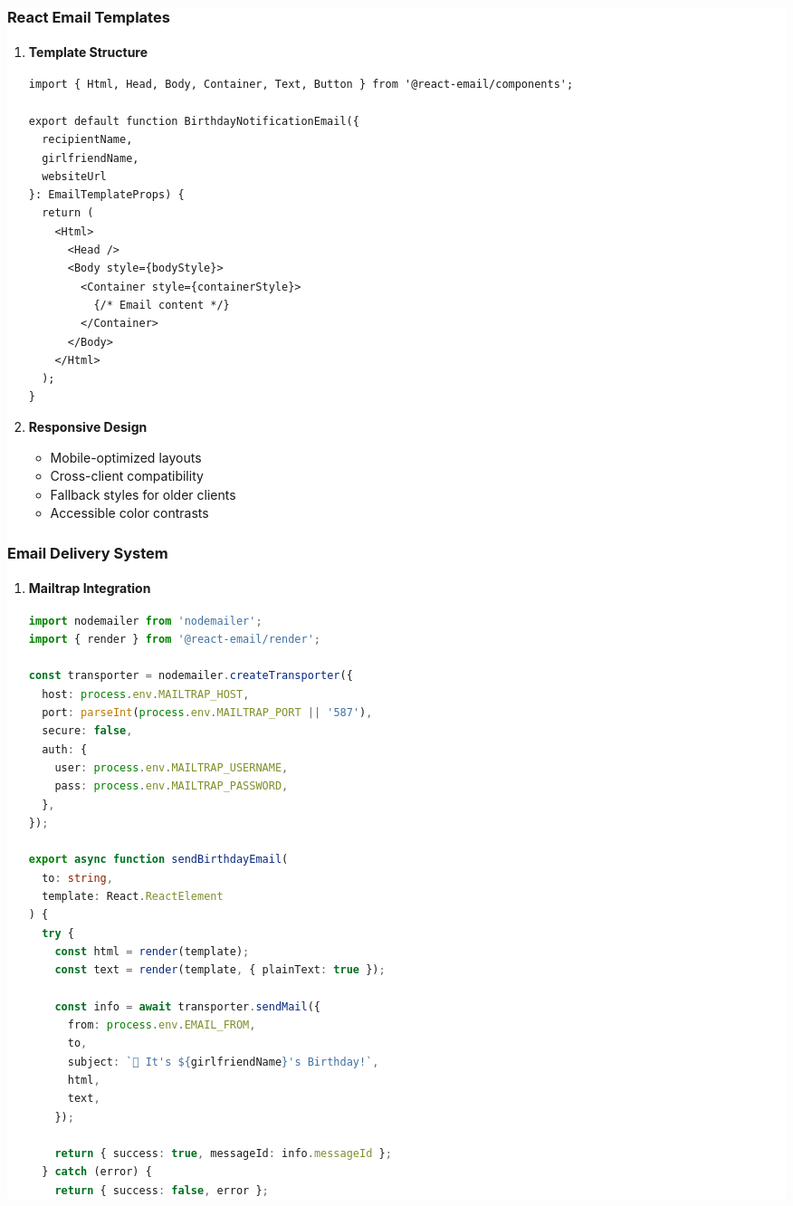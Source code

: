 ### React Email Templates
1. **Template Structure**
   ```tsx
   import { Html, Head, Body, Container, Text, Button } from '@react-email/components';
   
   export default function BirthdayNotificationEmail({
     recipientName,
     girlfriendName,
     websiteUrl
   }: EmailTemplateProps) {
     return (
       <Html>
         <Head />
         <Body style={bodyStyle}>
           <Container style={containerStyle}>
             {/* Email content */}
           </Container>
         </Body>
       </Html>
     );
   }
   ```

2. **Responsive Design**
   - Mobile-optimized layouts
   - Cross-client compatibility
   - Fallback styles for older clients
   - Accessible color contrasts

### Email Delivery System
1. **Mailtrap Integration**
   ```typescript
   import nodemailer from 'nodemailer';
   import { render } from '@react-email/render';

   const transporter = nodemailer.createTransporter({
     host: process.env.MAILTRAP_HOST,
     port: parseInt(process.env.MAILTRAP_PORT || '587'),
     secure: false,
     auth: {
       user: process.env.MAILTRAP_USERNAME,
       pass: process.env.MAILTRAP_PASSWORD,
     },
   });

   export async function sendBirthdayEmail(
     to: string,
     template: React.ReactElement
   ) {
     try {
       const html = render(template);
       const text = render(template, { plainText: true });

       const info = await transporter.sendMail({
         from: process.env.EMAIL_FROM,
         to,
         subject: `🎂 It's ${girlfriendName}'s Birthday!`,
         html,
         text,
       });

       return { success: true, messageId: info.messageId };
     } catch (error) {
       return { success: false, error };
   ```